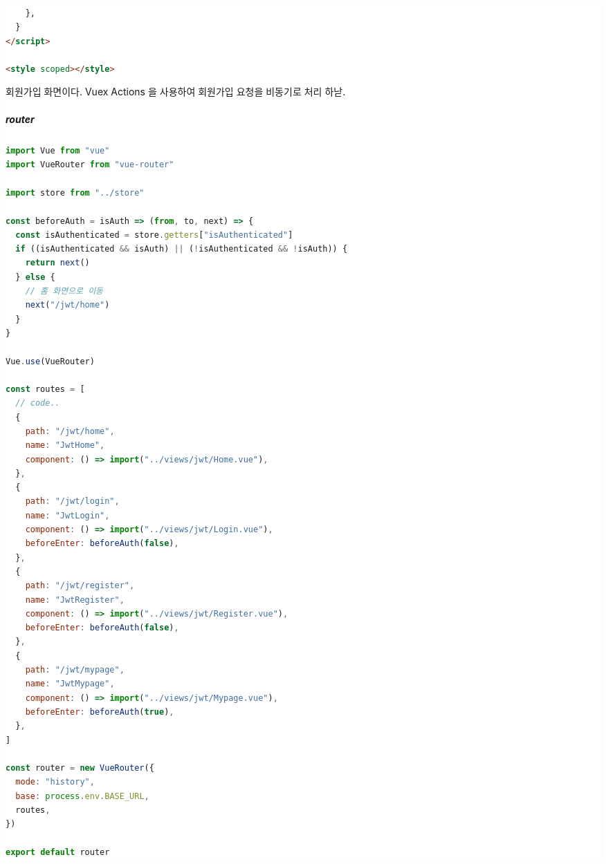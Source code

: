 ```html
    },
  }
</script>

<style scoped></style>
```

회원가입 화면이다. Vuex Actions 을 사용하여 회원가입 요청을 비동기로 처리 하낟.

##### router

```javascript
import Vue from "vue"
import VueRouter from "vue-router"

import store from "../store"

const beforeAuth = isAuth => (from, to, next) => {
  const isAuthenticated = store.getters["isAuthenticated"]
  if ((isAuthenticated && isAuth) || (!isAuthenticated && !isAuth)) {
    return next()
  } else {
    // 홈 화면으로 이동
    next("/jwt/home")
  }
}

Vue.use(VueRouter)

const routes = [
  // code..
  {
    path: "/jwt/home",
    name: "JwtHome",
    component: () => import("../views/jwt/Home.vue"),
  },
  {
    path: "/jwt/login",
    name: "JwtLogin",
    component: () => import("../views/jwt/Login.vue"),
    beforeEnter: beforeAuth(false),
  },
  {
    path: "/jwt/register",
    name: "JwtRegister",
    component: () => import("../views/jwt/Register.vue"),
    beforeEnter: beforeAuth(false),
  },
  {
    path: "/jwt/mypage",
    name: "JwtMypage",
    component: () => import("../views/jwt/Mypage.vue"),
    beforeEnter: beforeAuth(true),
  },
]

const router = new VueRouter({
  mode: "history",
  base: process.env.BASE_URL,
  routes,
})

export default router
```
